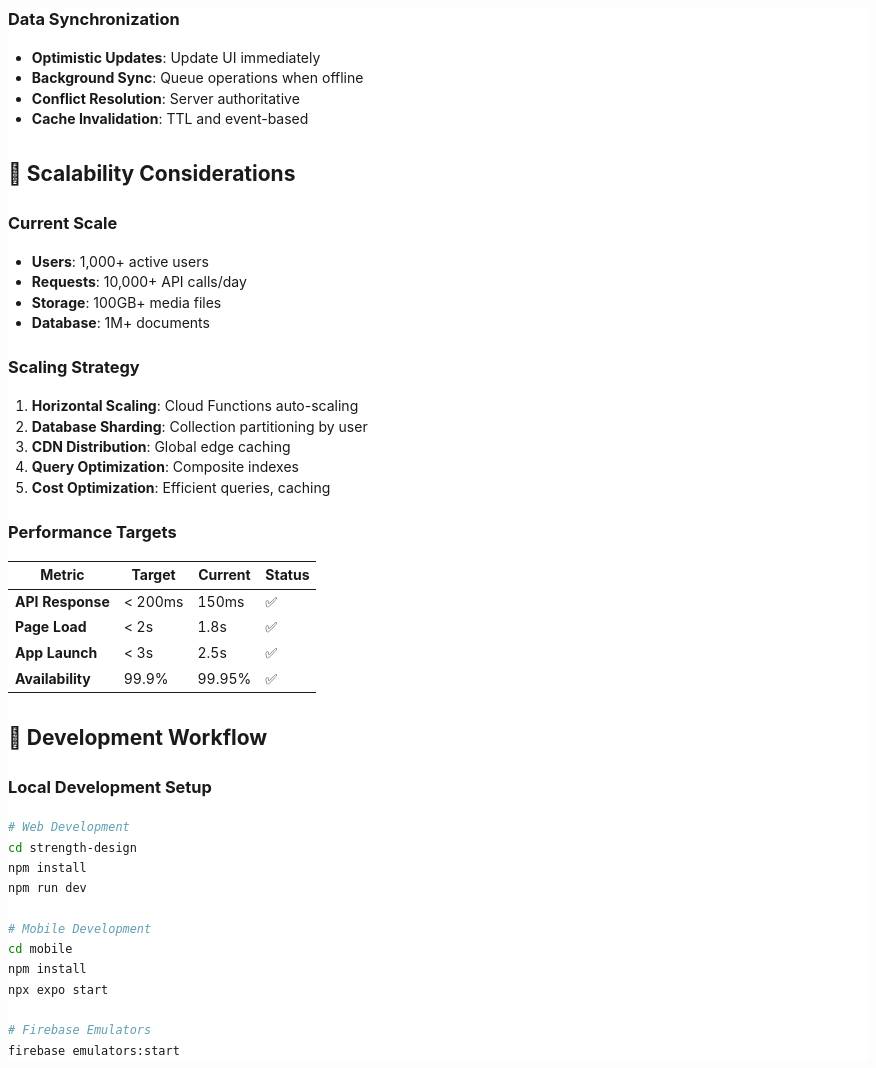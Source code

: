 ### Data Synchronization
- **Optimistic Updates**: Update UI immediately
- **Background Sync**: Queue operations when offline
- **Conflict Resolution**: Server authoritative
- **Cache Invalidation**: TTL and event-based

## 🎯 Scalability Considerations

### Current Scale
- **Users**: 1,000+ active users
- **Requests**: 10,000+ API calls/day
- **Storage**: 100GB+ media files
- **Database**: 1M+ documents

### Scaling Strategy
1. **Horizontal Scaling**: Cloud Functions auto-scaling
2. **Database Sharding**: Collection partitioning by user
3. **CDN Distribution**: Global edge caching
4. **Query Optimization**: Composite indexes
5. **Cost Optimization**: Efficient queries, caching

### Performance Targets
| Metric | Target | Current | Status |
|--------|--------|---------|--------|
| **API Response** | < 200ms | 150ms | ✅ |
| **Page Load** | < 2s | 1.8s | ✅ |
| **App Launch** | < 3s | 2.5s | ✅ |
| **Availability** | 99.9% | 99.95% | ✅ |

## 🔧 Development Workflow

### Local Development Setup
```bash
# Web Development
cd strength-design
npm install
npm run dev

# Mobile Development
cd mobile
npm install
npx expo start

# Firebase Emulators
firebase emulators:start
```
